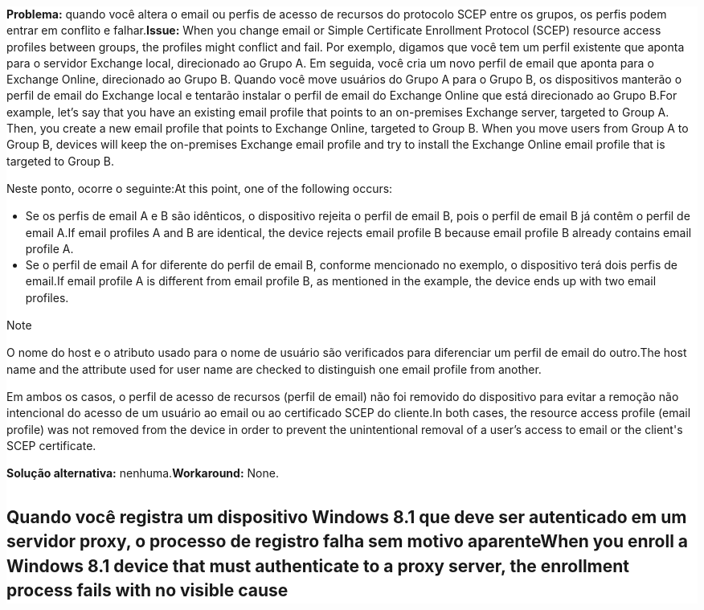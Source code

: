 <span data-ttu-id="2d39d-109">**Problema:** quando você altera o email ou perfis de acesso de recursos do protocolo SCEP entre os grupos, os perfis podem entrar em conflito e falhar.</span><span class="sxs-lookup"><span data-stu-id="2d39d-109">**Issue:** When you change email or Simple Certificate Enrollment Protocol (SCEP) resource access profiles between groups, the profiles might conflict and fail.</span></span> <span data-ttu-id="2d39d-110">Por exemplo, digamos que você tem um perfil existente que aponta para o servidor Exchange local, direcionado ao Grupo A. Em seguida, você cria um novo perfil de email que aponta para o Exchange Online, direcionado ao Grupo B. Quando você move usuários do Grupo A para o Grupo B, os dispositivos manterão o perfil de email do Exchange local e tentarão instalar o perfil de email do Exchange Online que está direcionado ao Grupo B.</span><span class="sxs-lookup"><span data-stu-id="2d39d-110">For example, let’s say that you have an existing email profile that points to an on-premises Exchange server, targeted to Group A. Then, you create a new email profile that points to Exchange Online, targeted to Group B. When you move users from Group A to Group B, devices will keep the on-premises Exchange email profile and try to install the Exchange Online email profile that is targeted to Group B.</span></span>

<span data-ttu-id="2d39d-111">Neste ponto, ocorre o seguinte:</span><span class="sxs-lookup"><span data-stu-id="2d39d-111">At this point, one of the following occurs:</span></span> 
* <span data-ttu-id="2d39d-112">Se os perfis de email A e B são idênticos, o dispositivo rejeita o perfil de email B, pois o perfil de email B já contêm o perfil de email A.</span><span class="sxs-lookup"><span data-stu-id="2d39d-112">If email profiles A and B are identical, the device rejects email profile B because email profile B already contains email profile A.</span></span>
* <span data-ttu-id="2d39d-113">Se o perfil de email A for diferente do perfil de email B, conforme mencionado no exemplo, o dispositivo terá dois perfis de email.</span><span class="sxs-lookup"><span data-stu-id="2d39d-113">If email profile A is different from email profile B, as mentioned in the example, the device ends up with two email profiles.</span></span>

> [!NOTE]
> <span data-ttu-id="2d39d-114">O nome do host e o atributo usado para o nome de usuário são verificados para diferenciar um perfil de email do outro.</span><span class="sxs-lookup"><span data-stu-id="2d39d-114">The host name and the attribute used for user name are checked to distinguish one email profile from another.</span></span>

<span data-ttu-id="2d39d-115">Em ambos os casos, o perfil de acesso de recursos (perfil de email) não foi removido do dispositivo para evitar a remoção não intencional do acesso de um usuário ao email ou ao certificado SCEP do cliente.</span><span class="sxs-lookup"><span data-stu-id="2d39d-115">In both cases, the resource access profile (email profile) was not removed from the device in order to prevent the unintentional removal of a user’s access to email or the client's SCEP certificate.</span></span>

<span data-ttu-id="2d39d-116">**Solução alternativa:** nenhuma.</span><span class="sxs-lookup"><span data-stu-id="2d39d-116">**Workaround:** None.</span></span>

## <span data-ttu-id="2d39d-117">Quando você registra um dispositivo Windows 8.1 que deve ser autenticado em um servidor proxy, o processo de registro falha sem motivo aparente</span><span class="sxs-lookup"><span data-stu-id="2d39d-117">When you enroll a Windows 8.1 device that must authenticate to a proxy server, the enrollment process fails with no visible cause</span></span>
<a id="when-you-enroll-a-windows-81-device-that-must-authenticate-to-a-proxy-server-the-enrollment-process-fails-with-no-visible-cause" class="xliff"></a>